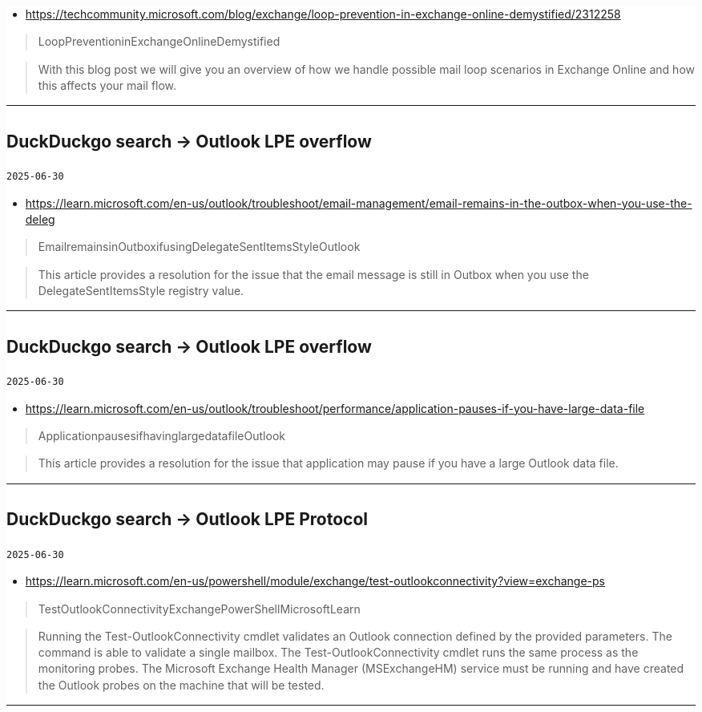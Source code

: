 * https://techcommunity.microsoft.com/blog/exchange/loop-prevention-in-exchange-online-demystified/2312258

<blockquote>
 LoopPreventioninExchangeOnlineDemystified
</blockquote>
<blockquote>
With this blog post we will give you an overview of how we handle possible mail loop scenarios in Exchange Online and how this affects your mail flow.
</blockquote>

---

## DuckDuckgo search -> Outlook LPE overflow
`2025-06-30`

* https://learn.microsoft.com/en-us/outlook/troubleshoot/email-management/email-remains-in-the-outbox-when-you-use-the-deleg

<blockquote>
 EmailremainsinOutboxifusingDelegateSentItemsStyleOutlook
</blockquote>
<blockquote>
This article provides a resolution for the issue that the email message is still in Outbox when you use the DelegateSentItemsStyle registry value.
</blockquote>

---

## DuckDuckgo search -> Outlook LPE overflow
`2025-06-30`

* https://learn.microsoft.com/en-us/outlook/troubleshoot/performance/application-pauses-if-you-have-large-data-file

<blockquote>
 ApplicationpausesifhavinglargedatafileOutlook
</blockquote>
<blockquote>
This article provides a resolution for the issue that application may pause if you have a large Outlook data file.
</blockquote>

---

## DuckDuckgo search -> Outlook LPE Protocol
`2025-06-30`

* https://learn.microsoft.com/en-us/powershell/module/exchange/test-outlookconnectivity?view=exchange-ps

<blockquote>
 TestOutlookConnectivityExchangePowerShellMicrosoftLearn
</blockquote>
<blockquote>
Running the Test-OutlookConnectivity cmdlet validates an Outlook connection defined by the provided parameters. The command is able to validate a single mailbox. The Test-OutlookConnectivity cmdlet runs the same process as the monitoring probes. The Microsoft Exchange Health Manager (MSExchangeHM) service must be running and have created the Outlook probes on the machine that will be tested.
</blockquote>

---
